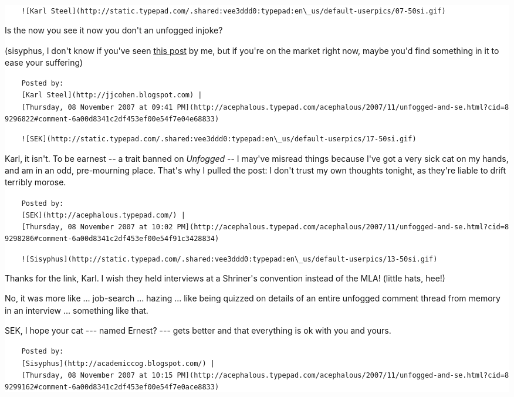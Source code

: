 		![Karl Steel](http://static.typepad.com/.shared:vee3ddd0:typepad:en\_us/default-userpics/07-50si.gif)
	

	

		

Is the now you see it now you don't an unfogged injoke?

(sisyphus, I don't know if you've seen [this post](http://jjcohen.blogspot.com/2007/11/on-market.html) by me, but if you're on the market right now, maybe you'd find something in it to ease your suffering)

	

		Posted by:
		[Karl Steel](http://jjcohen.blogspot.com) |
		[Thursday, 08 November 2007 at 09:41 PM](http://acephalous.typepad.com/acephalous/2007/11/unfogged-and-se.html?cid=89296822#comment-6a00d8341c2df453ef00e54f7e04e68833)

[]()

	

		![SEK](http://static.typepad.com/.shared:vee3ddd0:typepad:en\_us/default-userpics/17-50si.gif)
	

	

		

Karl, it isn't.  To be earnest -- a trait banned on _Unfogged_ -- I may've misread things because I've got a very sick cat on my hands, and am in an odd, pre-mourning place.  That's why I pulled the post: I don't trust my own thoughts tonight, as they're liable to drift terribly morose.

	

		Posted by:
		[SEK](http://acephalous.typepad.com/) |
		[Thursday, 08 November 2007 at 10:02 PM](http://acephalous.typepad.com/acephalous/2007/11/unfogged-and-se.html?cid=89298286#comment-6a00d8341c2df453ef00e54f91c3428834)

[]()

	

		![Sisyphus](http://static.typepad.com/.shared:vee3ddd0:typepad:en\_us/default-userpics/13-50si.gif)
	

	

		

Thanks for the link, Karl. I wish they held interviews at a Shriner's convention instead of the MLA! (little hats, hee!)

No, it was more like ... job-search ... hazing ... like being quizzed on details of an entire unfogged comment thread from memory in an interview ... something like that. 

SEK, I hope your cat --- named Ernest? --- gets better and that everything is ok with you and yours.

	

		Posted by:
		[Sisyphus](http://academiccog.blogspot.com/) |
		[Thursday, 08 November 2007 at 10:15 PM](http://acephalous.typepad.com/acephalous/2007/11/unfogged-and-se.html?cid=89299162#comment-6a00d8341c2df453ef00e54f7e0ace8833)
